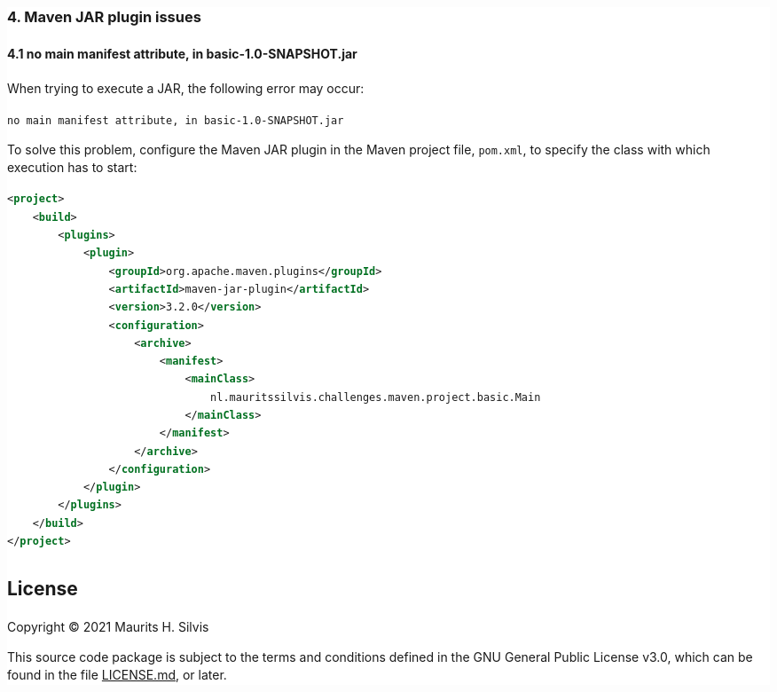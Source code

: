 ### 4. Maven JAR plugin issues

#### 4.1 no main manifest attribute, in basic-1.0-SNAPSHOT.jar

When trying to execute a JAR, the following error may occur:

```text
no main manifest attribute, in basic-1.0-SNAPSHOT.jar
```

To solve this problem, configure the Maven JAR plugin in the Maven project file, `pom.xml`, to specify the class with which execution has to start:

```xml
<project>
    <build>
        <plugins>
            <plugin>
                <groupId>org.apache.maven.plugins</groupId>
                <artifactId>maven-jar-plugin</artifactId>
                <version>3.2.0</version>
                <configuration>
                    <archive>
                        <manifest>
                            <mainClass>
                                nl.mauritssilvis.challenges.maven.project.basic.Main
                            </mainClass>
                        </manifest>
                    </archive>
                </configuration>
            </plugin>
        </plugins>
    </build>
</project>
```

## License

Copyright © 2021 Maurits H. Silvis

This source code package is subject to the terms and conditions defined in the GNU General Public License v3.0, which can be found in the file [LICENSE.md](../../LICENSE.md), or later.
